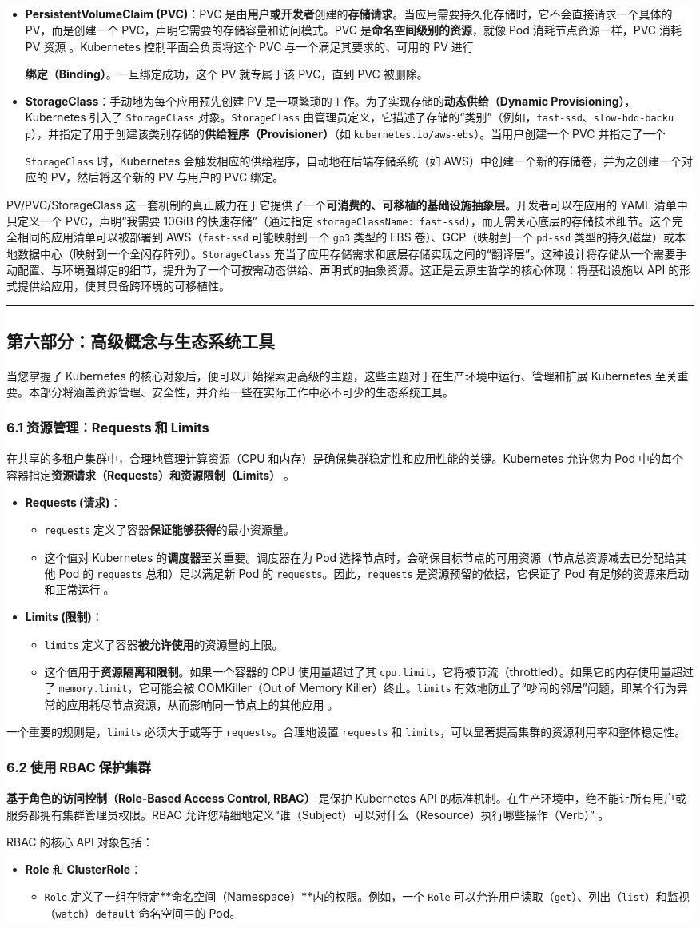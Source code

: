 - **PersistentVolumeClaim (PVC)**：PVC 是由**用户或开发者**创建的**存储请求**。当应用需要持久化存储时，它不会直接请求一个具体的 PV，而是创建一个 PVC，声明它需要的存储容量和访问模式。PVC 是**命名空间级别的资源**，就像 Pod 消耗节点资源一样，PVC 消耗 PV 资源 。Kubernetes 控制平面会负责将这个 PVC 与一个满足其要求的、可用的 PV 进行  
    
    **绑定（Binding）**。一旦绑定成功，这个 PV 就专属于该 PVC，直到 PVC 被删除。
    
- **StorageClass**：手动地为每个应用预先创建 PV 是一项繁琐的工作。为了实现存储的**动态供给（Dynamic Provisioning）**，Kubernetes 引入了 `StorageClass` 对象。`StorageClass` 由管理员定义，它描述了存储的“类别”（例如，`fast-ssd`、`slow-hdd-backup`），并指定了用于创建该类别存储的**供给程序（Provisioner）**（如 `kubernetes.io/aws-ebs`）。当用户创建一个 PVC 并指定了一个  
    
    `StorageClass` 时，Kubernetes 会触发相应的供给程序，自动地在后端存储系统（如 AWS）中创建一个新的存储卷，并为之创建一个对应的 PV，然后将这个新的 PV 与用户的 PVC 绑定。
    

PV/PVC/StorageClass 这一套机制的真正威力在于它提供了一个**可消费的、可移植的基础设施抽象层**。开发者可以在应用的 YAML 清单中只定义一个 PVC，声明“我需要 10GiB 的快速存储”（通过指定 `storageClassName: fast-ssd`），而无需关心底层的存储技术细节。这个完全相同的应用清单可以被部署到 AWS（`fast-ssd` 可能映射到一个 `gp3` 类型的 EBS 卷）、GCP（映射到一个 `pd-ssd` 类型的持久磁盘）或本地数据中心（映射到一个全闪存阵列）。`StorageClass` 充当了应用存储需求和底层存储实现之间的“翻译层”。这种设计将存储从一个需要手动配置、与环境强绑定的细节，提升为了一个可按需动态供给、声明式的抽象资源。这正是云原生哲学的核心体现：将基础设施以 API 的形式提供给应用，使其具备跨环境的可移植性。

---

## **第六部分：高级概念与生态系统工具**

当您掌握了 Kubernetes 的核心对象后，便可以开始探索更高级的主题，这些主题对于在生产环境中运行、管理和扩展 Kubernetes 至关重要。本部分将涵盖资源管理、安全性，并介绍一些在实际工作中必不可少的生态系统工具。

### 6.1 资源管理：Requests 和 Limits

在共享的多租户集群中，合理地管理计算资源（CPU 和内存）是确保集群稳定性和应用性能的关键。Kubernetes 允许您为 Pod 中的每个容器指定**资源请求（Requests）**和**资源限制（Limits）** 。  

- **Requests (请求)**：
    
    - `requests` 定义了容器**保证能够获得**的最小资源量。
        
    - 这个值对 Kubernetes 的**调度器**至关重要。调度器在为 Pod 选择节点时，会确保目标节点的可用资源（节点总资源减去已分配给其他 Pod 的 `requests` 总和）足以满足新 Pod 的 `requests`。因此，`requests` 是资源预留的依据，它保证了 Pod 有足够的资源来启动和正常运行 。  
        
- **Limits (限制)**：
    
    - `limits` 定义了容器**被允许使用**的资源量的上限。
        
    - 这个值用于**资源隔离和限制**。如果一个容器的 CPU 使用量超过了其 `cpu.limit`，它将被节流（throttled）。如果它的内存使用量超过了 `memory.limit`，它可能会被 OOMKiller（Out of Memory Killer）终止。`limits` 有效地防止了“吵闹的邻居”问题，即某个行为异常的应用耗尽节点资源，从而影响同一节点上的其他应用 。  
        

一个重要的规则是，`limits` 必须大于或等于 `requests`。合理地设置 `requests` 和 `limits`，可以显著提高集群的资源利用率和整体稳定性。

### 6.2 使用 RBAC 保护集群

**基于角色的访问控制（Role-Based Access Control, RBAC）** 是保护 Kubernetes API 的标准机制。在生产环境中，绝不能让所有用户或服务都拥有集群管理员权限。RBAC 允许您精细地定义“谁（Subject）可以对什么（Resource）执行哪些操作（Verb）” 。  

RBAC 的核心 API 对象包括：

- **Role** 和 **ClusterRole**：
    
    - `Role` 定义了一组在特定**命名空间（Namespace）**内的权限。例如，一个 `Role` 可以允许用户读取（`get`）、列出（`list`）和监视（`watch`）`default` 命名空间中的 Pod。
        
